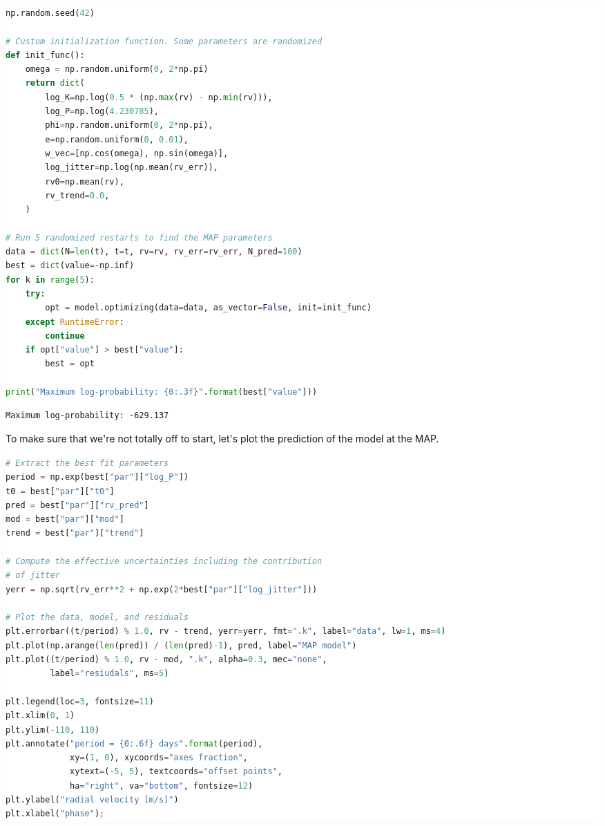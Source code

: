
```python
np.random.seed(42)

# Custom initialization function. Some parameters are randomized
def init_func():
    omega = np.random.uniform(0, 2*np.pi)
    return dict(
        log_K=np.log(0.5 * (np.max(rv) - np.min(rv))),
        log_P=np.log(4.230785),
        phi=np.random.uniform(0, 2*np.pi),
        e=np.random.uniform(0, 0.01),
        w_vec=[np.cos(omega), np.sin(omega)],
        log_jitter=np.log(np.mean(rv_err)),
        rv0=np.mean(rv),
        rv_trend=0.0,
    )

# Run 5 randomized restarts to find the MAP parameters
data = dict(N=len(t), t=t, rv=rv, rv_err=rv_err, N_pred=100)
best = dict(value=-np.inf)
for k in range(5):
    try:
        opt = model.optimizing(data=data, as_vector=False, init=init_func)
    except RuntimeError:
        continue
    if opt["value"] > best["value"]:
        best = opt
        
print("Maximum log-probability: {0:.3f}".format(best["value"]))
```

    Maximum log-probability: -629.137


To make sure that we're not totally off to start, let's plot the prediction of the model at the MAP.


```python
# Extract the best fit parameters
period = np.exp(best["par"]["log_P"])
t0 = best["par"]["t0"]
pred = best["par"]["rv_pred"]
mod = best["par"]["mod"]
trend = best["par"]["trend"]

# Compute the effective uncertainties including the contribution
# of jitter
yerr = np.sqrt(rv_err**2 + np.exp(2*best["par"]["log_jitter"]))

# Plot the data, model, and residuals
plt.errorbar((t/period) % 1.0, rv - trend, yerr=yerr, fmt=".k", label="data", lw=1, ms=4)
plt.plot(np.arange(len(pred)) / (len(pred)-1), pred, label="MAP model")
plt.plot((t/period) % 1.0, rv - mod, ".k", alpha=0.3, mec="none",
         label="resiudals", ms=5)

plt.legend(loc=3, fontsize=11)
plt.xlim(0, 1)
plt.ylim(-110, 110)
plt.annotate("period = {0:.6f} days".format(period),
             xy=(1, 0), xycoords="axes fraction",
             xytext=(-5, 5), textcoords="offset points",
             ha="right", va="bottom", fontsize=12)
plt.ylabel("radial velocity [m/s]")
plt.xlabel("phase");
```